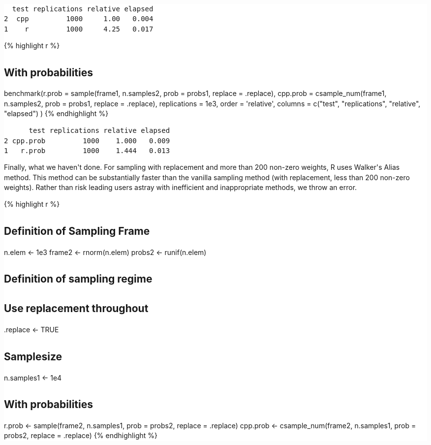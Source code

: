 

<pre class="output">
  test replications relative elapsed
2  cpp         1000     1.00   0.004
1    r         1000     4.25   0.017
</pre>



{% highlight r %}
## With probabilities
benchmark(r.prob = sample(frame1, n.samples2, prob = probs1, replace = .replace),
          cpp.prob = csample_num(frame1, n.samples2, prob = probs1, replace = .replace),
          replications = 1e3,
          order = 'relative',
          columns = c("test", "replications", "relative", "elapsed")
          )
{% endhighlight %}



<pre class="output">
      test replications relative elapsed
2 cpp.prob         1000    1.000   0.009
1   r.prob         1000    1.444   0.013
</pre>

Finally, what we haven't done.  For sampling with replacement and more than
200 non-zero weights, R uses Walker's Alias method.  This method can be
substantially faster than the vanilla sampling method (with replacement, less
than 200 non-zero weights).  Rather than risk leading users astray with
inefficient and inappropriate methods, we throw an error.



{% highlight r %}
## Definition of Sampling Frame
n.elem <- 1e3
frame2 <- rnorm(n.elem)
probs2 <- runif(n.elem)

## Definition of sampling regime
## Use replacement throughout
.replace <- TRUE
## Samplesize
n.samples1 <- 1e4

## With probabilities
r.prob <- sample(frame2, n.samples1, prob = probs2, replace = .replace)
cpp.prob <- csample_num(frame2, n.samples1, prob = probs2, replace = .replace)
{% endhighlight %}

[1]: http://cran.r-project.org/doc/manuals/R-exts.html#Random-numbers
[2]: http://onlinelibrary.wiley.com/book/10.1002/9780470316726

